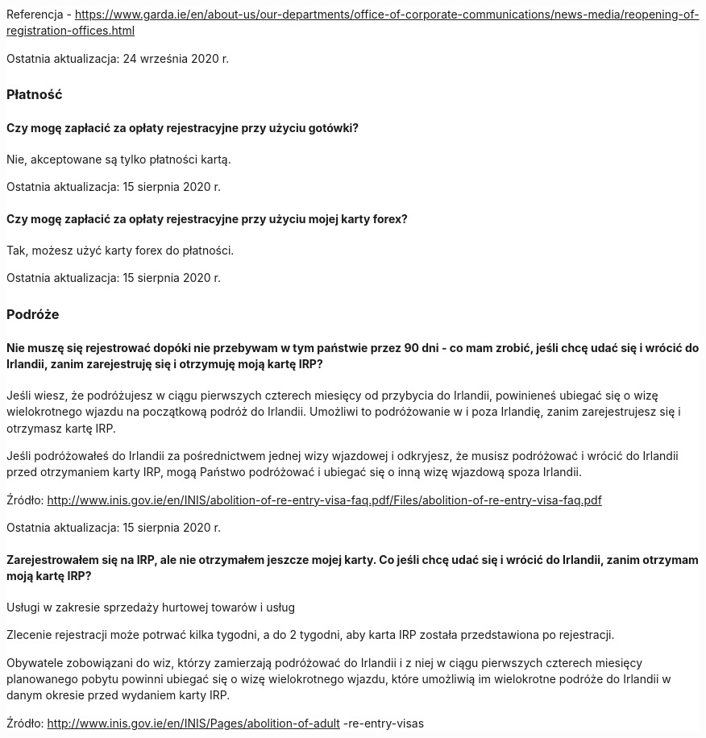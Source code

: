 Referencja - https://www.garda.ie/en/about-us/our-departments/office-of-corporate-communications/news-media/reopening-of-registration-offices.html


Ostatnia aktualizacja: 24 września 2020 r.

### Płatność

#### **Czy mogę zapłacić za opłaty rejestracyjne przy użyciu gotówki?**

Nie, akceptowane są tylko płatności kartą.

Ostatnia aktualizacja: 15 sierpnia 2020 r.

#### **Czy mogę zapłacić za opłaty rejestracyjne przy użyciu mojej karty forex?**

Tak, możesz użyć karty forex do płatności.

Ostatnia aktualizacja: 15 sierpnia 2020 r.

### Podróże

#### **Nie muszę się rejestrować dopóki nie przebywam w tym państwie przez 90 dni - co mam zrobić, jeśli chcę udać się i wrócić do Irlandii, zanim zarejestruję się i otrzymuję moją kartę IRP?**

Jeśli wiesz, że podróżujesz w ciągu pierwszych czterech miesięcy od przybycia do Irlandii, powinieneś ubiegać się o wizę wielokrotnego wjazdu na początkową podróż do Irlandii. Umożliwi to podróżowanie w i poza Irlandię, zanim zarejestrujesz się i otrzymasz kartę IRP.

Jeśli podróżowałeś do Irlandii za pośrednictwem jednej wizy wjazdowej i odkryjesz, że musisz podróżować i wrócić do Irlandii przed otrzymaniem karty IRP, mogą Państwo podróżować i ubiegać się o inną wizę wjazdową spoza Irlandii.

Źródło: http://www.inis.gov.ie/en/INIS/abolition-of-re-entry-visa-faq.pdf/Files/abolition-of-re-entry-visa-faq.pdf

Ostatnia aktualizacja: 15 sierpnia 2020 r.


#### **Zarejestrowałem się na IRP, ale nie otrzymałem jeszcze mojej karty. Co jeśli chcę udać się i wrócić do Irlandii, zanim otrzymam moją kartę IRP?**

Usługi w zakresie sprzedaży hurtowej towarów i usług

Zlecenie rejestracji może potrwać kilka tygodni, a do 2 tygodni, aby karta IRP została przedstawiona po rejestracji.

Obywatele zobowiązani do wiz, którzy zamierzają podróżować do Irlandii i z niej w ciągu pierwszych czterech miesięcy planowanego pobytu powinni ubiegać się o wizę wielokrotnego wjazdu, które umożliwią im wielokrotne podróże do Irlandii w danym okresie przed wydaniem karty IRP.

Źródło: http://www.inis.gov.ie/en/INIS/Pages/abolition-of-adult -re-entry-visas
